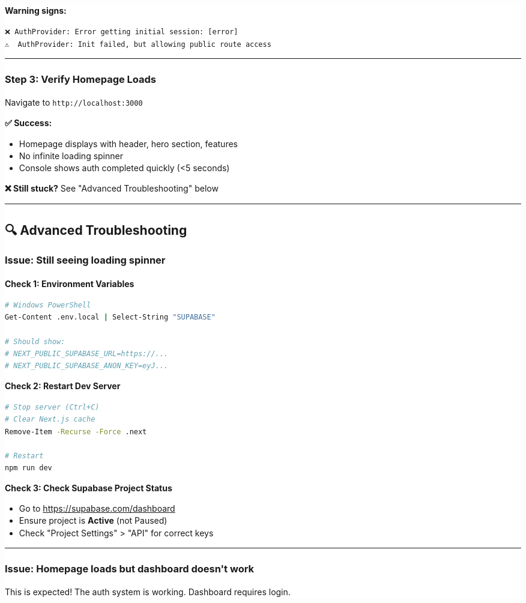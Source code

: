 **Warning signs:**
```
❌ AuthProvider: Error getting initial session: [error]
⚠️  AuthProvider: Init failed, but allowing public route access
```

---

### Step 3: Verify Homepage Loads

Navigate to `http://localhost:3000`

**✅ Success:**
- Homepage displays with header, hero section, features
- No infinite loading spinner
- Console shows auth completed quickly (<5 seconds)

**❌ Still stuck?** See "Advanced Troubleshooting" below

---

## 🔍 Advanced Troubleshooting

### Issue: Still seeing loading spinner

**Check 1: Environment Variables**
```bash
# Windows PowerShell
Get-Content .env.local | Select-String "SUPABASE"

# Should show:
# NEXT_PUBLIC_SUPABASE_URL=https://...
# NEXT_PUBLIC_SUPABASE_ANON_KEY=eyJ...
```

**Check 2: Restart Dev Server**
```bash
# Stop server (Ctrl+C)
# Clear Next.js cache
Remove-Item -Recurse -Force .next

# Restart
npm run dev
```

**Check 3: Check Supabase Project Status**
- Go to https://supabase.com/dashboard
- Ensure project is **Active** (not Paused)
- Check "Project Settings" > "API" for correct keys

---

### Issue: Homepage loads but dashboard doesn't work

This is expected! The auth system is working. Dashboard requires login.

